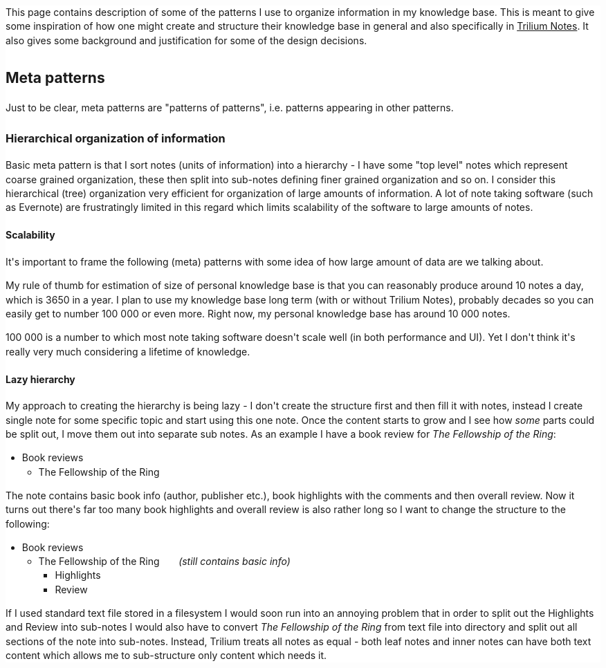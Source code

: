 This page contains description of some of the patterns I use to organize information in my knowledge base. This is meant to give some inspiration of how one might create and structure their knowledge base in general and also specifically in [Trilium Notes](https://github.com/zadam/trilium). It also gives some background and justification for some of the design decisions.

## Meta patterns

Just to be clear, meta patterns are "patterns of patterns", i.e. patterns appearing in other patterns.

### Hierarchical organization of information

Basic meta pattern is that I sort notes (units of information) into a hierarchy - I have some "top level" notes which represent coarse grained organization, these then split into sub-notes defining finer grained organization and so on. I consider this hierarchical (tree) organization very efficient for organization of large amounts of information. A lot of note taking software (such as Evernote) are frustratingly limited in this regard which limits scalability of the software to large amounts of notes.

#### Scalability

It's important to frame the following (meta) patterns with some idea of how large amount of data are we talking about.

My rule of thumb for estimation of size of personal knowledge base is that you can reasonably produce around 10 notes a day, which is 3650 in a year. I plan to use my knowledge base long term (with or without Trilium Notes), probably decades so you can easily get to number 100 000 or even more. Right now, my personal knowledge base has around 10 000 notes.

100 000 is a number to which most note taking software doesn't scale well (in both performance and UI). Yet I don't think it's really very much considering a lifetime of knowledge.

#### Lazy hierarchy

My approach to creating the hierarchy is being lazy - I don't create the structure first and then fill it with notes, instead I create single note for some specific topic and start using this one note. Once the content starts to grow and I see how *some* parts could be split out, I move them out into separate sub notes. As an example I have a book review for *The Fellowship of the Ring*:

* Book reviews
  * The Fellowship of the Ring
  
The note contains basic book info (author, publisher etc.), book highlights with the comments and then overall review. Now it turns out there's far too many book highlights and overall review is also rather long so I want to change the structure to the following:

* Book reviews
  * The Fellowship of the Ring &nbsp; &nbsp; &nbsp;  *(still contains basic info)*
    * Highlights
    * Review
    
If I used standard text file stored in a filesystem I would soon run into an annoying problem that in order to split out the Highlights and Review into sub-notes I would also have to convert *The Fellowship of the Ring* from text file into directory and split out all sections of the note into sub-notes. Instead, Trilium treats all notes as equal - both leaf notes and inner notes can have both text content which allows me to sub-structure only content which needs it.

